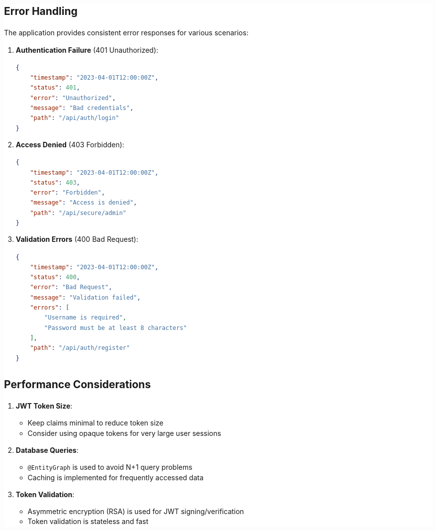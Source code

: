 ## Error Handling

The application provides consistent error responses for various scenarios:

1. **Authentication Failure** (401 Unauthorized):
   ```json
   {
       "timestamp": "2023-04-01T12:00:00Z",
       "status": 401,
       "error": "Unauthorized",
       "message": "Bad credentials",
       "path": "/api/auth/login"
   }
   ```

2. **Access Denied** (403 Forbidden):
   ```json
   {
       "timestamp": "2023-04-01T12:00:00Z",
       "status": 403,
       "error": "Forbidden",
       "message": "Access is denied",
       "path": "/api/secure/admin"
   }
   ```

3. **Validation Errors** (400 Bad Request):
   ```json
   {
       "timestamp": "2023-04-01T12:00:00Z",
       "status": 400,
       "error": "Bad Request",
       "message": "Validation failed",
       "errors": [
           "Username is required",
           "Password must be at least 8 characters"
       ],
       "path": "/api/auth/register"
   }
   ```

## Performance Considerations

1. **JWT Token Size**:
   - Keep claims minimal to reduce token size
   - Consider using opaque tokens for very large user sessions

2. **Database Queries**:
   - `@EntityGraph` is used to avoid N+1 query problems
   - Caching is implemented for frequently accessed data

3. **Token Validation**:
   - Asymmetric encryption (RSA) is used for JWT signing/verification
   - Token validation is stateless and fast
